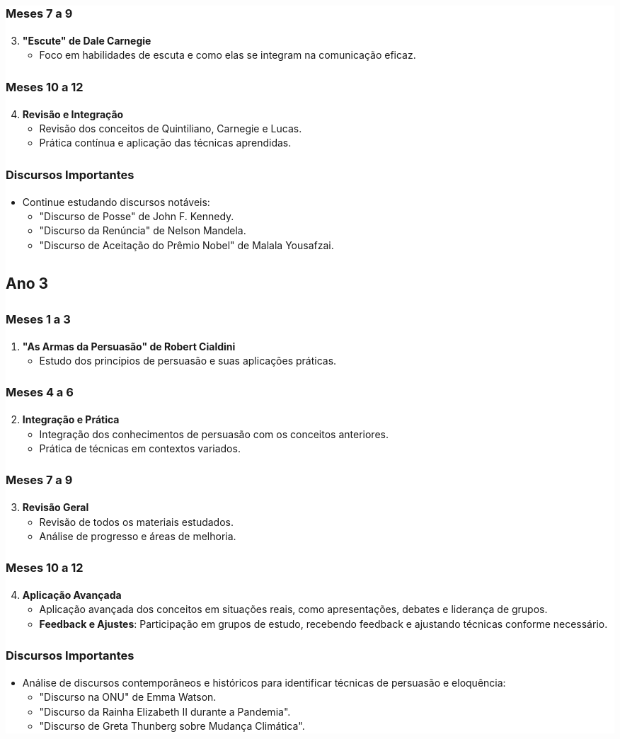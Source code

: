 ### **Meses 7 a 9**

3.  **"Escute" de Dale Carnegie**
    - Foco em habilidades de escuta e como elas se integram na comunicação eficaz.

### **Meses 10 a 12**

4.  **Revisão e Integração**
    - Revisão dos conceitos de Quintiliano, Carnegie e Lucas.
    - Prática contínua e aplicação das técnicas aprendidas.

### **Discursos Importantes**

- Continue estudando discursos notáveis:
    - "Discurso de Posse" de John F. Kennedy.
    - "Discurso da Renúncia" de Nelson Mandela.
    - "Discurso de Aceitação do Prêmio Nobel" de Malala Yousafzai.

## **Ano 3**

### **Meses 1 a 3**

1.  **"As Armas da Persuasão" de Robert Cialdini**
    - Estudo dos princípios de persuasão e suas aplicações práticas.

### **Meses 4 a 6**

2.  **Integração e Prática**
    - Integração dos conhecimentos de persuasão com os conceitos anteriores.
    - Prática de técnicas em contextos variados.

### **Meses 7 a 9**

3.  **Revisão Geral**
    - Revisão de todos os materiais estudados.
    - Análise de progresso e áreas de melhoria.

### **Meses 10 a 12**

4.  **Aplicação Avançada**
    - Aplicação avançada dos conceitos em situações reais, como apresentações, debates e liderança de grupos.
    - **Feedback e Ajustes**: Participação em grupos de estudo, recebendo feedback e ajustando técnicas conforme necessário.

### **Discursos Importantes**

- Análise de discursos contemporâneos e históricos para identificar técnicas de persuasão e eloquência:
    - "Discurso na ONU" de Emma Watson.
    - "Discurso da Rainha Elizabeth II durante a Pandemia".
    - "Discurso de Greta Thunberg sobre Mudança Climática".
